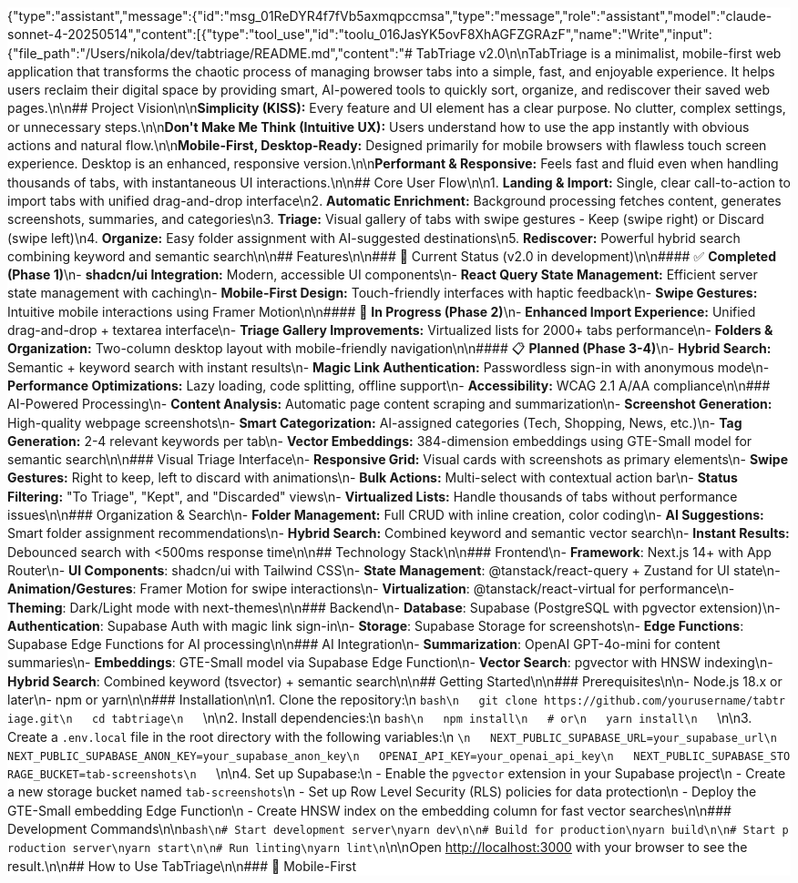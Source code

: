 {"type":"assistant","message":{"id":"msg_01ReDYR4f7fVb5axmqpccmsa","type":"message","role":"assistant","model":"claude-sonnet-4-20250514","content":[{"type":"tool_use","id":"toolu_016JasYK5ovF8XhAGFZGRAzF","name":"Write","input":{"file_path":"/Users/nikola/dev/tabtriage/README.md","content":"# TabTriage v2.0\n\nTabTriage is a minimalist, mobile-first web application that transforms the chaotic process of managing browser tabs into a simple, fast, and enjoyable experience. It helps users reclaim their digital space by providing smart, AI-powered tools to quickly sort, organize, and rediscover their saved web pages.\n\n## Project Vision\n\n**Simplicity (KISS):** Every feature and UI element has a clear purpose. No clutter, complex settings, or unnecessary steps.\n\n**Don't Make Me Think (Intuitive UX):** Users understand how to use the app instantly with obvious actions and natural flow.\n\n**Mobile-First, Desktop-Ready:** Designed primarily for mobile browsers with flawless touch screen experience. Desktop is an enhanced, responsive version.\n\n**Performant & Responsive:** Feels fast and fluid even when handling thousands of tabs, with instantaneous UI interactions.\n\n## Core User Flow\n\n1. **Landing & Import:** Single, clear call-to-action to import tabs with unified drag-and-drop interface\n2. **Automatic Enrichment:** Background processing fetches content, generates screenshots, summaries, and categories\n3. **Triage:** Visual gallery of tabs with swipe gestures - Keep (swipe right) or Discard (swipe left)\n4. **Organize:** Easy folder assignment with AI-suggested destinations\n5. **Rediscover:** Powerful hybrid search combining keyword and semantic search\n\n## Features\n\n### 🚀 Current Status (v2.0 in development)\n\n#### ✅ **Completed (Phase 1)**\n- **shadcn/ui Integration:** Modern, accessible UI components\n- **React Query State Management:** Efficient server state management with caching\n- **Mobile-First Design:** Touch-friendly interfaces with haptic feedback\n- **Swipe Gestures:** Intuitive mobile interactions using Framer Motion\n\n#### 🔄 **In Progress (Phase 2)**\n- **Enhanced Import Experience:** Unified drag-and-drop + textarea interface\n- **Triage Gallery Improvements:** Virtualized lists for 2000+ tabs performance\n- **Folders & Organization:** Two-column desktop layout with mobile-friendly navigation\n\n#### 📋 **Planned (Phase 3-4)**\n- **Hybrid Search:** Semantic + keyword search with instant results\n- **Magic Link Authentication:** Passwordless sign-in with anonymous mode\n- **Performance Optimizations:** Lazy loading, code splitting, offline support\n- **Accessibility:** WCAG 2.1 A/AA compliance\n\n### AI-Powered Processing\n- **Content Analysis:** Automatic page content scraping and summarization\n- **Screenshot Generation:** High-quality webpage screenshots\n- **Smart Categorization:** AI-assigned categories (Tech, Shopping, News, etc.)\n- **Tag Generation:** 2-4 relevant keywords per tab\n- **Vector Embeddings:** 384-dimension embeddings using GTE-Small model for semantic search\n\n### Visual Triage Interface\n- **Responsive Grid:** Visual cards with screenshots as primary elements\n- **Swipe Gestures:** Right to keep, left to discard with animations\n- **Bulk Actions:** Multi-select with contextual action bar\n- **Status Filtering:** \"To Triage\", \"Kept\", and \"Discarded\" views\n- **Virtualized Lists:** Handle thousands of tabs without performance issues\n\n### Organization & Search\n- **Folder Management:** Full CRUD with inline creation, color coding\n- **AI Suggestions:** Smart folder assignment recommendations\n- **Hybrid Search:** Combined keyword and semantic vector search\n- **Instant Results:** Debounced search with <500ms response time\n\n## Technology Stack\n\n### Frontend\n- **Framework**: Next.js 14+ with App Router\n- **UI Components**: shadcn/ui with Tailwind CSS\n- **State Management**: @tanstack/react-query + Zustand for UI state\n- **Animation/Gestures**: Framer Motion for swipe interactions\n- **Virtualization**: @tanstack/react-virtual for performance\n- **Theming**: Dark/Light mode with next-themes\n\n### Backend\n- **Database**: Supabase (PostgreSQL with pgvector extension)\n- **Authentication**: Supabase Auth with magic link sign-in\n- **Storage**: Supabase Storage for screenshots\n- **Edge Functions**: Supabase Edge Functions for AI processing\n\n### AI Integration\n- **Summarization**: OpenAI GPT-4o-mini for content summaries\n- **Embeddings**: GTE-Small model via Supabase Edge Function\n- **Vector Search**: pgvector with HNSW indexing\n- **Hybrid Search**: Combined keyword (tsvector) + semantic search\n\n## Getting Started\n\n### Prerequisites\n\n- Node.js 18.x or later\n- npm or yarn\n\n### Installation\n\n1. Clone the repository:\n   ```bash\n   git clone https://github.com/yourusername/tabtriage.git\n   cd tabtriage\n   ```\n\n2. Install dependencies:\n   ```bash\n   npm install\n   # or\n   yarn install\n   ```\n\n3. Create a `.env.local` file in the root directory with the following variables:\n   ```\n   NEXT_PUBLIC_SUPABASE_URL=your_supabase_url\n   NEXT_PUBLIC_SUPABASE_ANON_KEY=your_supabase_anon_key\n   OPENAI_API_KEY=your_openai_api_key\n   NEXT_PUBLIC_SUPABASE_STORAGE_BUCKET=tab-screenshots\n   ```\n\n4. Set up Supabase:\n   - Enable the `pgvector` extension in your Supabase project\n   - Create a new storage bucket named `tab-screenshots`\n   - Set up Row Level Security (RLS) policies for data protection\n   - Deploy the GTE-Small embedding Edge Function\n   - Create HNSW index on the embedding column for fast vector searches\n\n### Development Commands\n\n```bash\n# Start development server\nyarn dev\n\n# Build for production\nyarn build\n\n# Start production server\nyarn start\n\n# Run linting\nyarn lint\n```\n\nOpen [http://localhost:3000](http://localhost:3000) with your browser to see the result.\n\n## How to Use TabTriage\n\n### 📱 Mobile-First